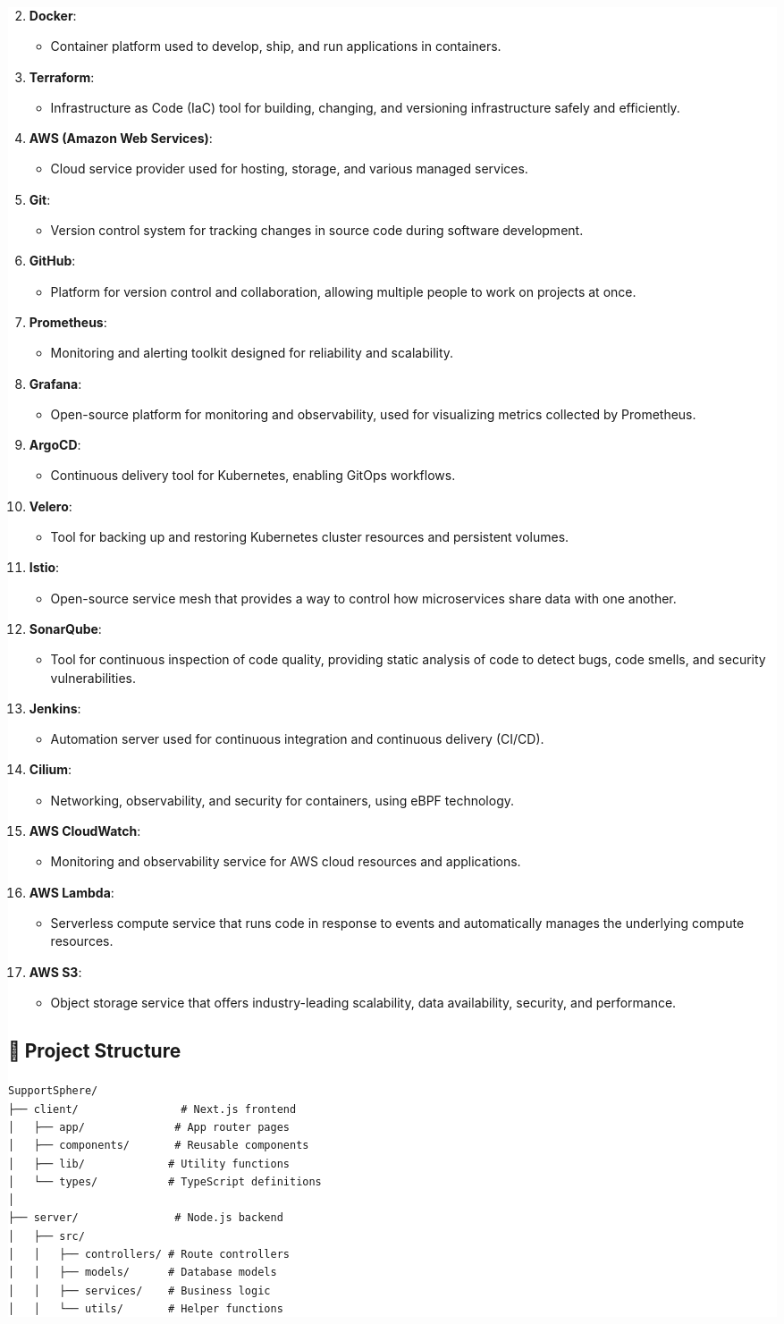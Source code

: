 2. **Docker**: 
   - Container platform used to develop, ship, and run applications in containers.

3. **Terraform**: 
   - Infrastructure as Code (IaC) tool for building, changing, and versioning infrastructure safely and efficiently.

4. **AWS (Amazon Web Services)**: 
   - Cloud service provider used for hosting, storage, and various managed services.

5. **Git**: 
   - Version control system for tracking changes in source code during software development.

6. **GitHub**: 
   - Platform for version control and collaboration, allowing multiple people to work on projects at once.

7. **Prometheus**: 
   - Monitoring and alerting toolkit designed for reliability and scalability.

8. **Grafana**: 
   - Open-source platform for monitoring and observability, used for visualizing metrics collected by Prometheus.

9. **ArgoCD**: 
   - Continuous delivery tool for Kubernetes, enabling GitOps workflows.

10. **Velero**: 
    - Tool for backing up and restoring Kubernetes cluster resources and persistent volumes.

11. **Istio**: 
    - Open-source service mesh that provides a way to control how microservices share data with one another.

12. **SonarQube**: 
    - Tool for continuous inspection of code quality, providing static analysis of code to detect bugs, code smells, and security vulnerabilities.

13. **Jenkins**: 
    - Automation server used for continuous integration and continuous delivery (CI/CD).

14. **Cilium**: 
    - Networking, observability, and security for containers, using eBPF technology.

15. **AWS CloudWatch**: 
    - Monitoring and observability service for AWS cloud resources and applications.

16. **AWS Lambda**: 
    - Serverless compute service that runs code in response to events and automatically manages the underlying compute resources.

17. **AWS S3**: 
    - Object storage service that offers industry-leading scalability, data availability, security, and performance.

## 📁 Project Structure
```
SupportSphere/
├── client/                # Next.js frontend
│   ├── app/              # App router pages
│   ├── components/       # Reusable components
│   ├── lib/             # Utility functions
│   └── types/           # TypeScript definitions
│
├── server/               # Node.js backend
│   ├── src/
│   │   ├── controllers/ # Route controllers
│   │   ├── models/      # Database models
│   │   ├── services/    # Business logic
│   │   └── utils/       # Helper functions
```